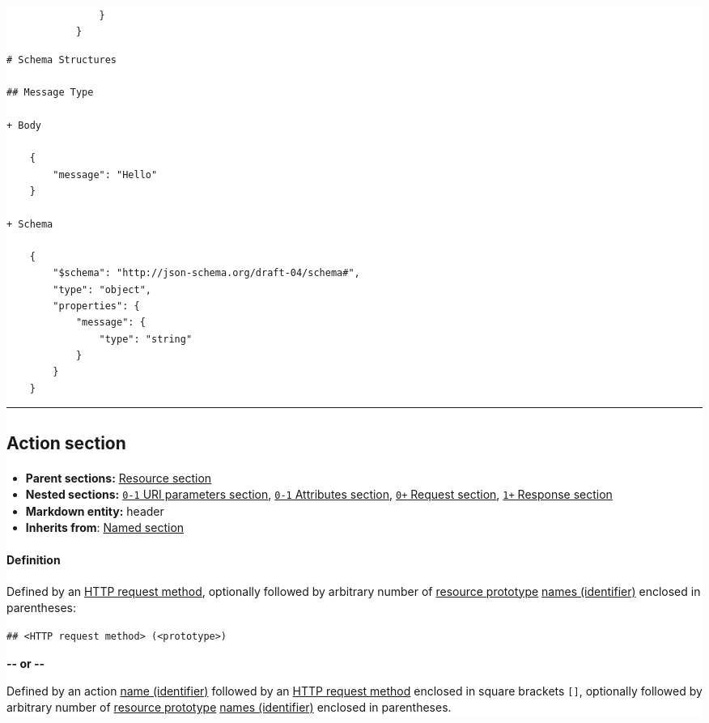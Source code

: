 ```apib
                }
            }
```

```apib
# Schema Structures

## Message Type

+ Body

    {
        "message": "Hello"
    }

+ Schema

    {
        "$schema": "http://json-schema.org/draft-04/schema#",
        "type": "object",
        "properties": {
            "message": {
                "type": "string"
            }
        }
    }
```

---

<a name="def-action-section"></a>
## Action section
- **Parent sections:** [Resource section](#def-resource-section)
- **Nested sections:**
    [`0-1` URI parameters section](#def-uriparameters-section),
    [`0-1` Attributes section](#def-attributes-section),
    [`0+` Request section](#def-request-section),
    [`1+` Response section](#def-response-section)
- **Markdown entity:** header
- **Inherits from**: [Named section](#def-named-section)

#### Definition
Defined by an [HTTP request method][httpmethods], optionally followed by arbitrary number of [resource prototype](#def-resource-prototype) [names (identifier)](#def-identifier) enclosed in parentheses:

    ## <HTTP request method> (<prototype>)

**-- or --**

Defined by an action [name (identifier)](#def-identifier) followed by an
[HTTP request method][httpmethods] enclosed in square brackets `[]`, optionally followed by arbitrary number of [resource prototype](#def-resource-prototype) [names (identifier)](#def-identifier) enclosed in parentheses.


[apiblueprint.org]: http://apiblueprint.org
[markdown syntax]: http://daringfireball.net/projects/markdown
[reference syntax]: http://daringfireball.net/projects/markdown/syntax#link
[gitHub flavored markdown syntax]: https://help.github.com/articles/github-flavored-markdown
[httpmethods]: https://github.com/for-GET/know-your-http-well/blob/master/methods.md#know-your-http-methods-well
[uritemplate]: #def-uri-templates
[rfc6570]: http://tools.ietf.org/html/rfc6570
[HTTP status code]: https://github.com/for-GET/know-your-http-well/blob/master/status-codes.md
[header syntax]: https://daringfireball.net/projects/markdown/syntax#header
[list syntax]: https://daringfireball.net/projects/markdown/syntax#list
[pct-encoded]: http://en.wikipedia.org/wiki/Percent-encoding
[uri-explode]: http://tools.ietf.org/html/rfc6570#section-2.4.2
[examples]: https://github.com/apiaryio/api-blueprint/tree/master/examples
[MSON]: https://github.com/apiaryio/mson
[MSON Named Types]: https://github.com/apiaryio/mson/blob/master/MSON%20Specification.md#22-named-types
[MSON Type Definition]: https://github.com/apiaryio/mson/blob/master/MSON%20Specification.md#35-type-definition
[MSON One Of Type]: https://github.com/apiaryio/mson/blob/master/MSON%20Specification.md#52-one-of-type
[`0-1` Attributes section]: #def-attributes-section
[Attributes section]: #def-attributes-section
[Attributes sections]: #def-attributes-section
[Resource Section]: #def-resource-section
[Request section]: #def-request-section